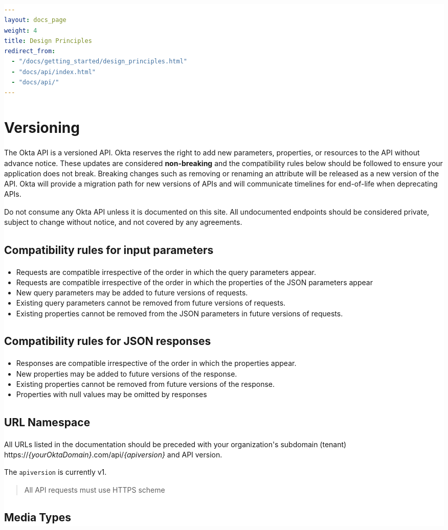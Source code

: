 ```yaml
---
layout: docs_page
weight: 4
title: Design Principles
redirect_from:
  - "/docs/getting_started/design_principles.html"
  - "docs/api/index.html"
  - "docs/api/"
---
```


# Versioning

The Okta API is a versioned API.  Okta reserves the right to add new parameters, properties, or resources to the API without advance notice.
These updates are considered **non-breaking** and the compatibility rules below should be followed to ensure your application does not break.
Breaking changes such as removing or renaming an attribute will be released as a new version of the API.  Okta will provide a migration path for new versions of APIs and will communicate timelines for end-of-life when deprecating APIs.

Do not consume any Okta API unless it is documented on this site. All undocumented endpoints should be considered private, subject to change without notice, and not covered by any agreements.

## Compatibility rules for input parameters

- Requests are compatible irrespective of the order in which the query parameters appear.
- Requests are compatible irrespective of the order in which the properties of the JSON parameters appear
- New query parameters may be added to future versions of requests.
- Existing query parameters cannot be removed from future versions of requests.
- Existing properties cannot be removed from the JSON parameters in future versions of requests.

## Compatibility rules for JSON responses

- Responses are compatible irrespective of the order in which the properties appear.
- New properties may be added to future versions of the response.
- Existing properties cannot be removed from future versions of the response.
- Properties with null values may be omitted by responses

## URL Namespace

All URLs listed in the documentation should be preceded with your organization's subdomain (tenant) https://*{yourOktaDomain}*.com/api/*{apiversion}* and API version.

The `apiversion` is currently v1.

> All API requests must use HTTPS scheme

## Media Types
